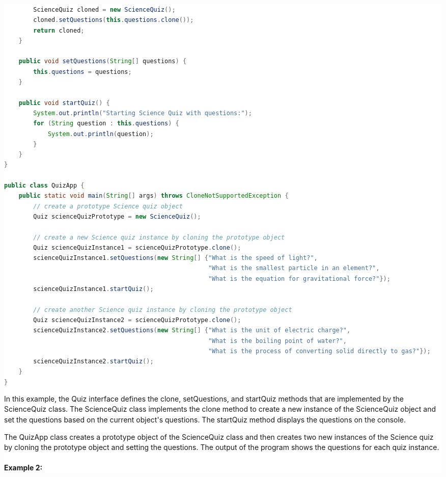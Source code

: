 ```java
        ScienceQuiz cloned = new ScienceQuiz();
        cloned.setQuestions(this.questions.clone());
        return cloned;
    }

    public void setQuestions(String[] questions) {
        this.questions = questions;
    }

    public void startQuiz() {
        System.out.println("Starting Science Quiz with questions:");
        for (String question : this.questions) {
            System.out.println(question);
        }
    }
}

public class QuizApp {
    public static void main(String[] args) throws CloneNotSupportedException {
        // create a prototype Science quiz object
        Quiz scienceQuizPrototype = new ScienceQuiz();

        // create a new Science quiz instance by cloning the prototype object
        Quiz scienceQuizInstance1 = scienceQuizPrototype.clone();
        scienceQuizInstance1.setQuestions(new String[] {"What is the speed of light?",
                                                        "What is the smallest particle in an element?",
                                                        "What is the equation for gravitational force?"});
        scienceQuizInstance1.startQuiz();

        // create another Science quiz instance by cloning the prototype object
        Quiz scienceQuizInstance2 = scienceQuizPrototype.clone();
        scienceQuizInstance2.setQuestions(new String[] {"What is the unit of electric charge?",
                                                        "What is the boiling point of water?",
                                                        "What is the process of converting solid directly to gas?"});
        scienceQuizInstance2.startQuiz();
    }
}
````

In this example, the Quiz interface defines the clone, setQuestions, and startQuiz methods that are implemented by the ScienceQuiz class. The ScienceQuiz class implements the clone method to create a new instance of the ScienceQuiz object and set the questions based on the current object's questions. The startQuiz method displays the questions on the console.

The QuizApp class creates a prototype object of the ScienceQuiz class and then creates two new instances of the Science quiz by cloning the prototype object and setting the questions. The output of the program shows the questions for each quiz instance.

#### Example 2:
